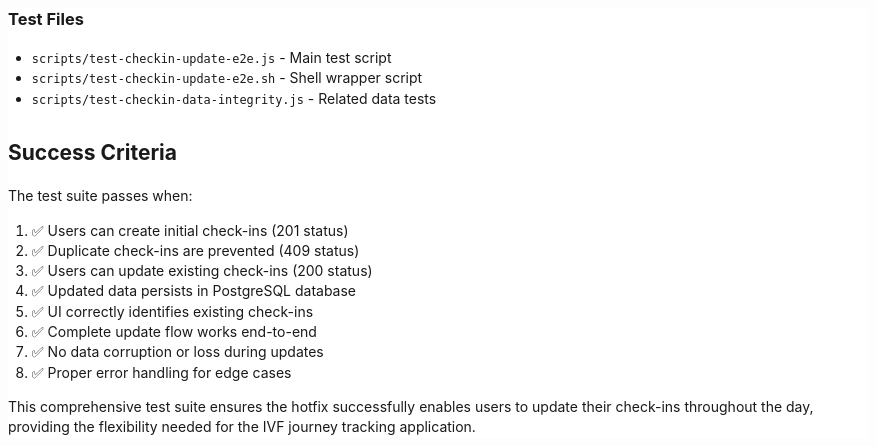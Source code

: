 ### Test Files
- `scripts/test-checkin-update-e2e.js` - Main test script
- `scripts/test-checkin-update-e2e.sh` - Shell wrapper script
- `scripts/test-checkin-data-integrity.js` - Related data tests

## Success Criteria

The test suite passes when:
1. ✅ Users can create initial check-ins (201 status)
2. ✅ Duplicate check-ins are prevented (409 status)
3. ✅ Users can update existing check-ins (200 status)
4. ✅ Updated data persists in PostgreSQL database
5. ✅ UI correctly identifies existing check-ins
6. ✅ Complete update flow works end-to-end
7. ✅ No data corruption or loss during updates
8. ✅ Proper error handling for edge cases

This comprehensive test suite ensures the hotfix successfully enables users to update their check-ins throughout the day, providing the flexibility needed for the IVF journey tracking application.